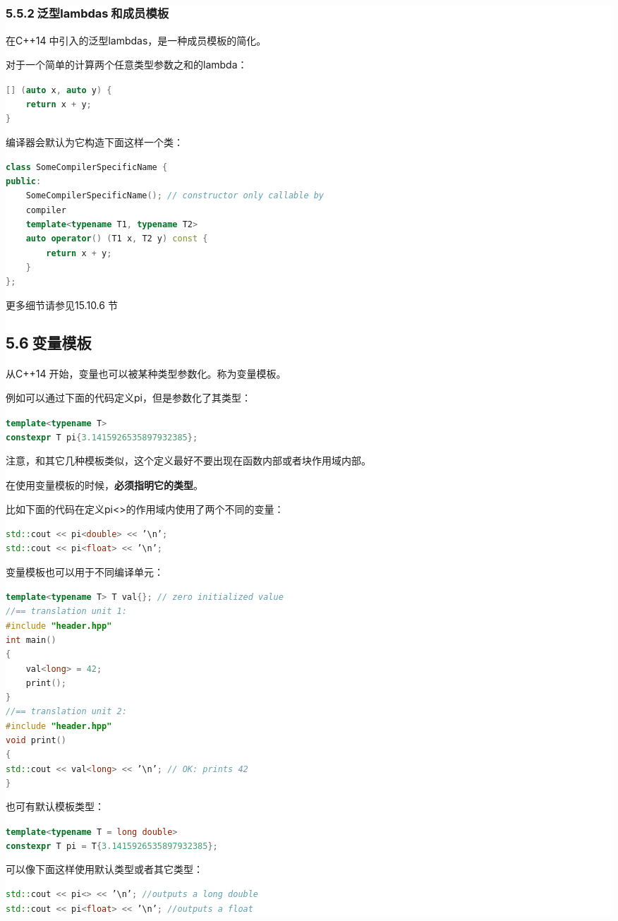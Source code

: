 ### 5.5.2 泛型lambdas 和成员模板
在C++14 中引入的泛型lambdas，是一种成员模板的简化。

对于一个简单的计算两个任意类型参数之和的lambda：
```c++
[] (auto x, auto y) {
    return x + y;
}
```
编译器会默认为它构造下面这样一个类：
```c++
class SomeCompilerSpecificName {
public:
    SomeCompilerSpecificName(); // constructor only callable by
    compiler
    template<typename T1, typename T2>
    auto operator() (T1 x, T2 y) const {
        return x + y;
    }
};
```
更多细节请参见15.10.6 节

## 5.6 变量模板
从C++14 开始，变量也可以被某种类型参数化。称为变量模板。

例如可以通过下面的代码定义pi，但是参数化了其类型：
```c++
template<typename T>
constexpr T pi{3.1415926535897932385};
```
注意，和其它几种模板类似，这个定义最好不要出现在函数内部或者块作用域内部。

在使用变量模板的时候，**必须指明它的类型**。

比如下面的代码在定义pi<>的作用域内使用了两个不同的变量：
```c++
std::cout << pi<double> << ’\n’;
std::cout << pi<float> << ’\n’;
```
变量模板也可以用于不同编译单元：
```c++
template<typename T> T val{}; // zero initialized value
//== translation unit 1:
#include "header.hpp"
int main()
{
    val<long> = 42;
    print();
}
//== translation unit 2:
#include "header.hpp"
void print()
{
std::cout << val<long> << ’\n’; // OK: prints 42
}
```
也可有默认模板类型：
```c++
template<typename T = long double>
constexpr T pi = T{3.1415926535897932385};
```
可以像下面这样使用默认类型或者其它类型：
```c++
std::cout << pi<> << ’\n’; //outputs a long double
std::cout << pi<float> << ’\n’; //outputs a float
```